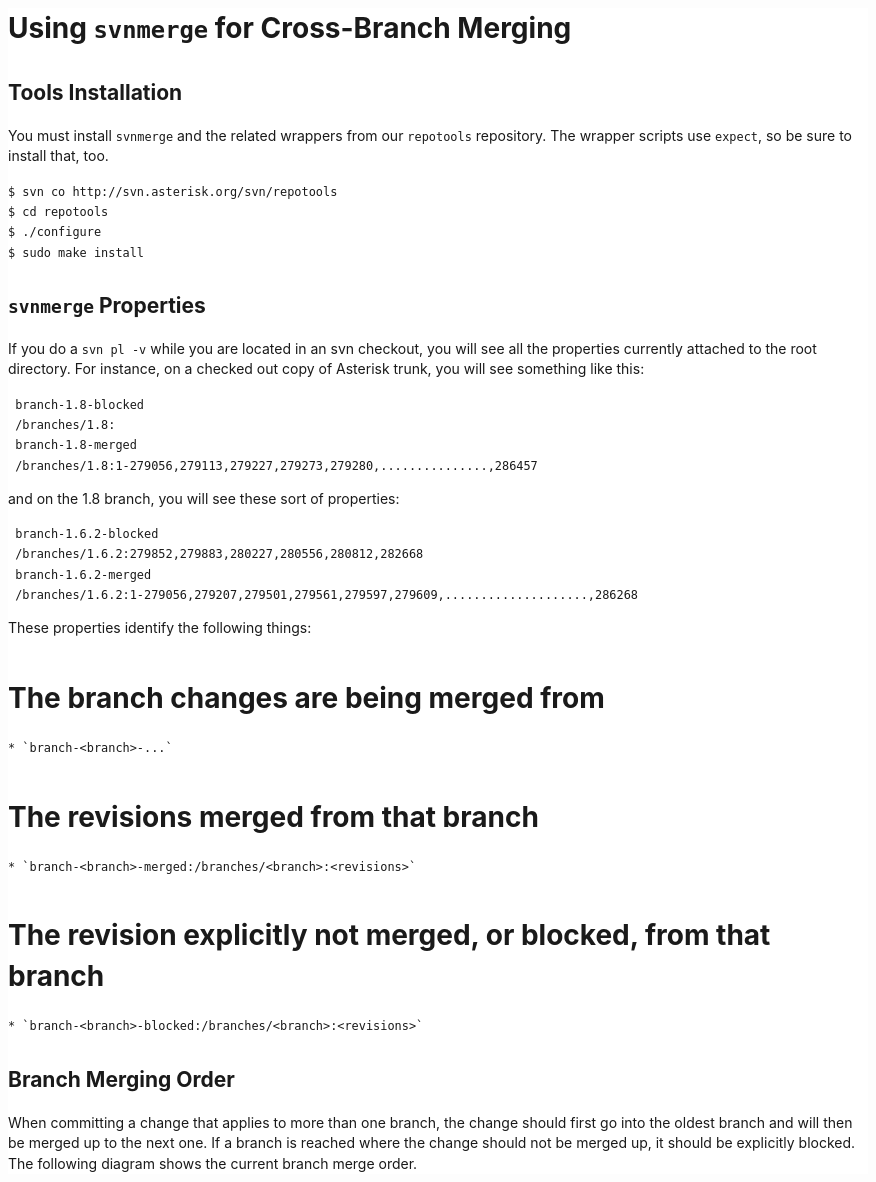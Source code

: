 # Using `svnmerge` for Cross-Branch Merging

## Tools Installation

You must install `svnmerge` and the related wrappers from our `repotools` repository. The wrapper scripts use `expect`, so be sure to install that, too.

```
$ svn co http://svn.asterisk.org/svn/repotools
$ cd repotools
$ ./configure
$ sudo make install

```

## `svnmerge` Properties

If you do a `svn pl -v` while you are located in an svn checkout, you will see all the properties currently attached to the root directory. For instance, on a checked out copy of Asterisk trunk, you will see something like this:

```
 branch-1.8-blocked
 /branches/1.8:
 branch-1.8-merged
 /branches/1.8:1-279056,279113,279227,279273,279280,...............,286457
```
and on the 1.8 branch, you will see these sort of properties:

```
 branch-1.6.2-blocked
 /branches/1.6.2:279852,279883,280227,280556,280812,282668
 branch-1.6.2-merged
 /branches/1.6.2:1-279056,279207,279501,279561,279597,279609,....................,286268
```
These properties identify the following things:
# The branch changes are being merged from
    * `branch-<branch>-...`
# The revisions merged from that branch
    * `branch-<branch>-merged:/branches/<branch>:<revisions>`
# The revision explicitly not merged, or blocked, from that branch
    * `branch-<branch>-blocked:/branches/<branch>:<revisions>`

## Branch Merging Order

When committing a change that applies to more than one branch, the change should first go into the oldest branch and will then be merged up to the next one. If a branch is reached where the change should not be merged up, it should be explicitly blocked. The following diagram shows the current branch merge order.
